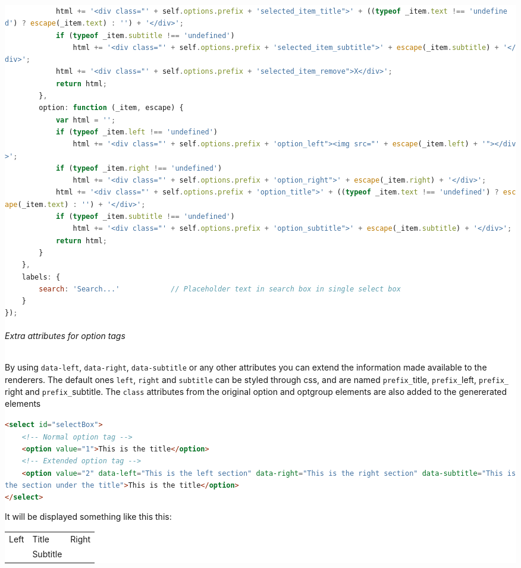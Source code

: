 ```javascript
            html += '<div class="' + self.options.prefix + 'selected_item_title">' + ((typeof _item.text !== 'undefined') ? escape(_item.text) : '') + '</div>';
            if (typeof _item.subtitle !== 'undefined') 
                html += '<div class="' + self.options.prefix + 'selected_item_subtitle">' + escape(_item.subtitle) + '</div>';
            html += '<div class="' + self.options.prefix + 'selected_item_remove">X</div>';
            return html;
        },
        option: function (_item, escape) {
            var html = '';
            if (typeof _item.left !== 'undefined') 
                html += '<div class="' + self.options.prefix + 'option_left"><img src="' + escape(_item.left) + '"></div>';
            if (typeof _item.right !== 'undefined') 
                html += '<div class="' + self.options.prefix + 'option_right">' + escape(_item.right) + '</div>';
            html += '<div class="' + self.options.prefix + 'option_title">' + ((typeof _item.text !== 'undefined') ? escape(_item.text) : '') + '</div>';
            if (typeof _item.subtitle !== 'undefined') 
                html += '<div class="' + self.options.prefix + 'option_subtitle">' + escape(_item.subtitle) + '</div>';
            return html;
        }
    },
    labels: {
        search: 'Search...'            // Placeholder text in search box in single select box
    }
});
```

###### Extra attributes for option tags
By using `data-left`, `data-right`, `data-subtitle` or any other attributes you can extend the information made available to the renderers.
The default ones `left`, `right` and `subtitle` can be styled through css, and are named `prefix_`title, `prefix_`left, `prefix_`right and `prefix_`subtitle.
The `class` attributes from the original option and optgroup elements are also added to the genererated elements 

```html
<select id="selectBox">
    <!-- Normal option tag -->
    <option value="1">This is the title</option>
    <!-- Extended option tag -->
    <option value="2" data-left="This is the left section" data-right="This is the right section" data-subtitle="This is the section under the title">This is the title</option>
</select>
```
It will be displayed something like this this:
<table>
    <tr>
        <td rowspan="2">
            Left
        </td>
        <td>
            Title
        </td>
        <td rowspan="2">
            Right
        </td>
    </tr>
    <tr>
        <td>
            Subtitle
        </td>